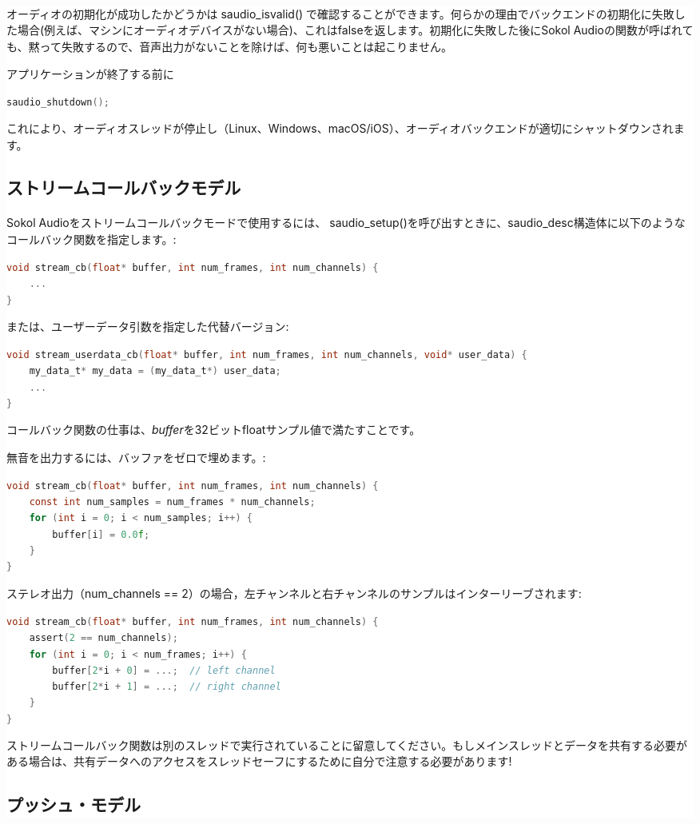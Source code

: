 オーディオの初期化が成功したかどうかは saudio_isvalid() で確認することができます。何らかの理由でバックエンドの初期化に失敗した場合(例えば、マシンにオーディオデバイスがない場合)、これはfalseを返します。初期化に失敗した後にSokol Audioの関数が呼ばれても、黙って失敗するので、音声出力がないことを除けば、何も悪いことは起こりません。

アプリケーションが終了する前に

```c
saudio_shutdown();
```

これにより、オーディオスレッドが停止し（Linux、Windows、macOS/iOS）、オーディオバックエンドが適切にシャットダウンされます。

## ストリームコールバックモデル

Sokol Audioをストリームコールバックモードで使用するには、 saudio_setup()を呼び出すときに、saudio_desc構造体に以下のようなコールバック関数を指定します。:

```c
void stream_cb(float* buffer, int num_frames, int num_channels) {
    ...
}
```

または、ユーザーデータ引数を指定した代替バージョン:

```c
void stream_userdata_cb(float* buffer, int num_frames, int num_channels, void* user_data) {
    my_data_t* my_data = (my_data_t*) user_data;
    ...
}
```

コールバック関数の仕事は、*buffer*を32ビットfloatサンプル値で満たすことです。

無音を出力するには、バッファをゼロで埋めます。:

```c
void stream_cb(float* buffer, int num_frames, int num_channels) {
    const int num_samples = num_frames * num_channels;
    for (int i = 0; i < num_samples; i++) {
        buffer[i] = 0.0f;
    }
}
```

ステレオ出力（num_channels == 2）の場合，左チャンネルと右チャンネルのサンプルはインターリーブされます:

```c
void stream_cb(float* buffer, int num_frames, int num_channels) {
    assert(2 == num_channels);
    for (int i = 0; i < num_frames; i++) {
        buffer[2*i + 0] = ...;  // left channel
        buffer[2*i + 1] = ...;  // right channel
    }
}
```

ストリームコールバック関数は別のスレッドで実行されていることに留意してください。もしメインスレッドとデータを共有する必要がある場合は、共有データへのアクセスをスレッドセーフにするために自分で注意する必要があります!

## プッシュ・モデル
